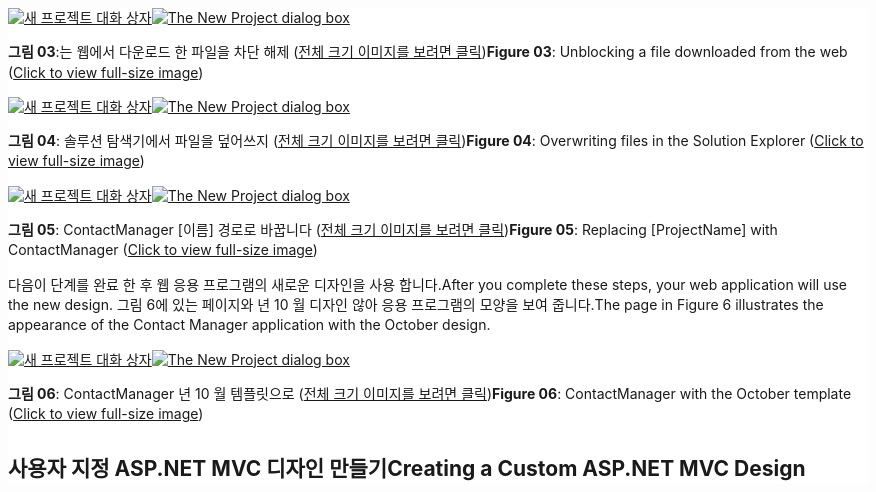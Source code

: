
<span data-ttu-id="df4eb-163">[![새 프로젝트 대화 상자](iteration-2-make-the-application-look-nice-vb/_static/image3.jpg)](iteration-2-make-the-application-look-nice-vb/_static/image5.png)</span><span class="sxs-lookup"><span data-stu-id="df4eb-163">[![The New Project dialog box](iteration-2-make-the-application-look-nice-vb/_static/image3.jpg)](iteration-2-make-the-application-look-nice-vb/_static/image5.png)</span></span>

<span data-ttu-id="df4eb-164">**그림 03**:는 웹에서 다운로드 한 파일을 차단 해제 ([전체 크기 이미지를 보려면 클릭](iteration-2-make-the-application-look-nice-vb/_static/image6.png))</span><span class="sxs-lookup"><span data-stu-id="df4eb-164">**Figure 03**: Unblocking a file downloaded from the web ([Click to view full-size image](iteration-2-make-the-application-look-nice-vb/_static/image6.png))</span></span>


<span data-ttu-id="df4eb-165">[![새 프로젝트 대화 상자](iteration-2-make-the-application-look-nice-vb/_static/image4.jpg)](iteration-2-make-the-application-look-nice-vb/_static/image7.png)</span><span class="sxs-lookup"><span data-stu-id="df4eb-165">[![The New Project dialog box](iteration-2-make-the-application-look-nice-vb/_static/image4.jpg)](iteration-2-make-the-application-look-nice-vb/_static/image7.png)</span></span>

<span data-ttu-id="df4eb-166">**그림 04**: 솔루션 탐색기에서 파일을 덮어쓰지 ([전체 크기 이미지를 보려면 클릭](iteration-2-make-the-application-look-nice-vb/_static/image8.png))</span><span class="sxs-lookup"><span data-stu-id="df4eb-166">**Figure 04**: Overwriting files in the Solution Explorer ([Click to view full-size image](iteration-2-make-the-application-look-nice-vb/_static/image8.png))</span></span>


<span data-ttu-id="df4eb-167">[![새 프로젝트 대화 상자](iteration-2-make-the-application-look-nice-vb/_static/image5.jpg)](iteration-2-make-the-application-look-nice-vb/_static/image9.png)</span><span class="sxs-lookup"><span data-stu-id="df4eb-167">[![The New Project dialog box](iteration-2-make-the-application-look-nice-vb/_static/image5.jpg)](iteration-2-make-the-application-look-nice-vb/_static/image9.png)</span></span>

<span data-ttu-id="df4eb-168">**그림 05**: ContactManager [이름] 경로로 바꿉니다 ([전체 크기 이미지를 보려면 클릭](iteration-2-make-the-application-look-nice-vb/_static/image10.png))</span><span class="sxs-lookup"><span data-stu-id="df4eb-168">**Figure 05**: Replacing [ProjectName] with ContactManager ([Click to view full-size image](iteration-2-make-the-application-look-nice-vb/_static/image10.png))</span></span>


<span data-ttu-id="df4eb-169">다음이 단계를 완료 한 후 웹 응용 프로그램의 새로운 디자인을 사용 합니다.</span><span class="sxs-lookup"><span data-stu-id="df4eb-169">After you complete these steps, your web application will use the new design.</span></span> <span data-ttu-id="df4eb-170">그림 6에 있는 페이지와 년 10 월 디자인 않아 응용 프로그램의 모양을 보여 줍니다.</span><span class="sxs-lookup"><span data-stu-id="df4eb-170">The page in Figure 6 illustrates the appearance of the Contact Manager application with the October design.</span></span>


<span data-ttu-id="df4eb-171">[![새 프로젝트 대화 상자](iteration-2-make-the-application-look-nice-vb/_static/image6.jpg)](iteration-2-make-the-application-look-nice-vb/_static/image11.png)</span><span class="sxs-lookup"><span data-stu-id="df4eb-171">[![The New Project dialog box](iteration-2-make-the-application-look-nice-vb/_static/image6.jpg)](iteration-2-make-the-application-look-nice-vb/_static/image11.png)</span></span>

<span data-ttu-id="df4eb-172">**그림 06**: ContactManager 년 10 월 템플릿으로 ([전체 크기 이미지를 보려면 클릭](iteration-2-make-the-application-look-nice-vb/_static/image12.png))</span><span class="sxs-lookup"><span data-stu-id="df4eb-172">**Figure 06**: ContactManager with the October template ([Click to view full-size image](iteration-2-make-the-application-look-nice-vb/_static/image12.png))</span></span>


## <a name="creating-a-custom-aspnet-mvc-design"></a><span data-ttu-id="df4eb-173">사용자 지정 ASP.NET MVC 디자인 만들기</span><span class="sxs-lookup"><span data-stu-id="df4eb-173">Creating a Custom ASP.NET MVC Design</span></span>
